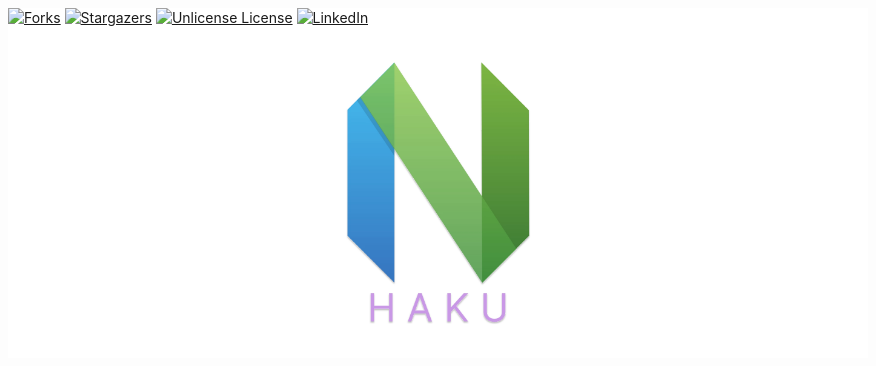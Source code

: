 <a name="top"></a>


[![Forks][forks-shield]][forks-url]
[![Stargazers][stars-shield]][stars-url]
[![Unlicense License][license-shield]][license-url]
[![LinkedIn][linkedin-shield]][linkedin-url]
<br />



<div align="center">
  <a href="https://github.com/johannesbausch/dotfiles">
    <img src="images/logo.webp" alt="Logo" width="310" height="310">
  </a>


[forks-shield]: https://img.shields.io/github/forks/johannesbausch/dotfiles.svg?style=for-the-badge
[forks-url]: https://github.com/johannesbausch/kickstarter-repository/network/members
[stars-shield]: https://img.shields.io/github/stars/johannesbausch/kickstarter-repository.svg?style=for-the-badge
[stars-url]: https://github.com/johannesbausch/kickstarter-repository/stargazers
[license-shield]: https://img.shields.io/github/license/johannesbausch/kickstarter-repository.svg?style=for-the-badge
[license-url]: https://github.com/johannesbausch/kickstarter-repository/blob/master/LICENSE.txt
[linkedin-shield]: https://img.shields.io/badge/-LinkedIn-black.svg?style=for-the-badge&logo=linkedin&colorB=555
[linkedin-url]: https://linkedin.com/in/johannesbausch